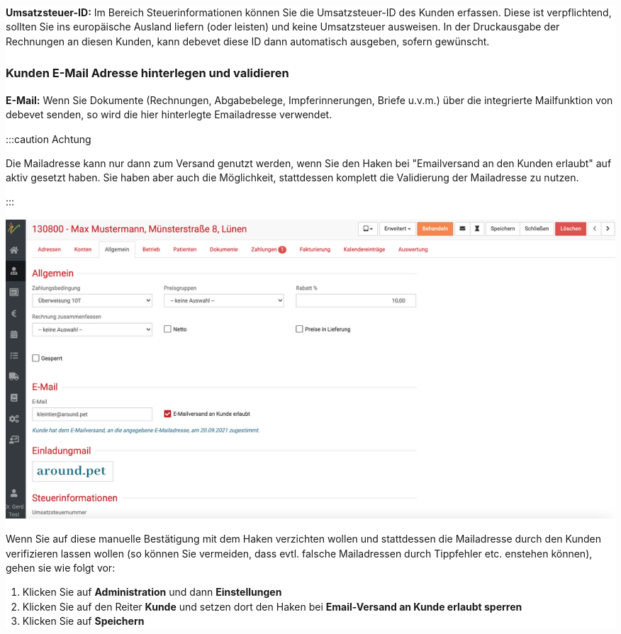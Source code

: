 
**Umsatzsteuer-ID:** Im Bereich Steuerinformationen können Sie die Umsatzsteuer-ID des Kunden erfassen. Diese ist verpflichtend, sollten Sie ins europäische Ausland liefern (oder leisten) und keine Umsatzsteuer ausweisen. In der Druckausgabe der Rechnungen an diesen Kunden, kann debevet diese ID dann automatisch ausgeben, sofern gewünscht. 



### Kunden E-Mail Adresse hinterlegen und validieren

**E-Mail:** Wenn Sie Dokumente (Rechnungen, Abgabebelege, Impferinnerungen, Briefe u.v.m.) über die integrierte Mailfunktion von debevet senden, so wird die hier hinterlegte Emailadresse verwendet.

:::caution Achtung

Die Mailadresse kann nur dann zum Versand genutzt werden, wenn Sie den Haken bei "Emailversand an den Kunden erlaubt" auf aktiv gesetzt haben. Sie haben aber auch die 
Möglichkeit, stattdessen komplett die Validierung der Mailadresse zu nutzen.

:::

![Kunden_mailnutzen.png](../../static/img/Kunden/Kunden_mailnutzen.png)  

Wenn Sie auf diese manuelle Bestätigung mit dem Haken verzichten wollen und stattdessen die Mailadresse durch den Kunden verifizieren lassen wollen (so 
können Sie vermeiden, dass evtl. falsche Mailadressen durch Tippfehler etc. enstehen können), gehen sie wie folgt vor: 

1. Klicken Sie auf **Administration** und dann **Einstellungen**
2. Klicken Sie auf den Reiter **Kunde** und setzen dort den Haken bei **Email-Versand an Kunde erlaubt sperren**
3. Klicken Sie auf **Speichern**
